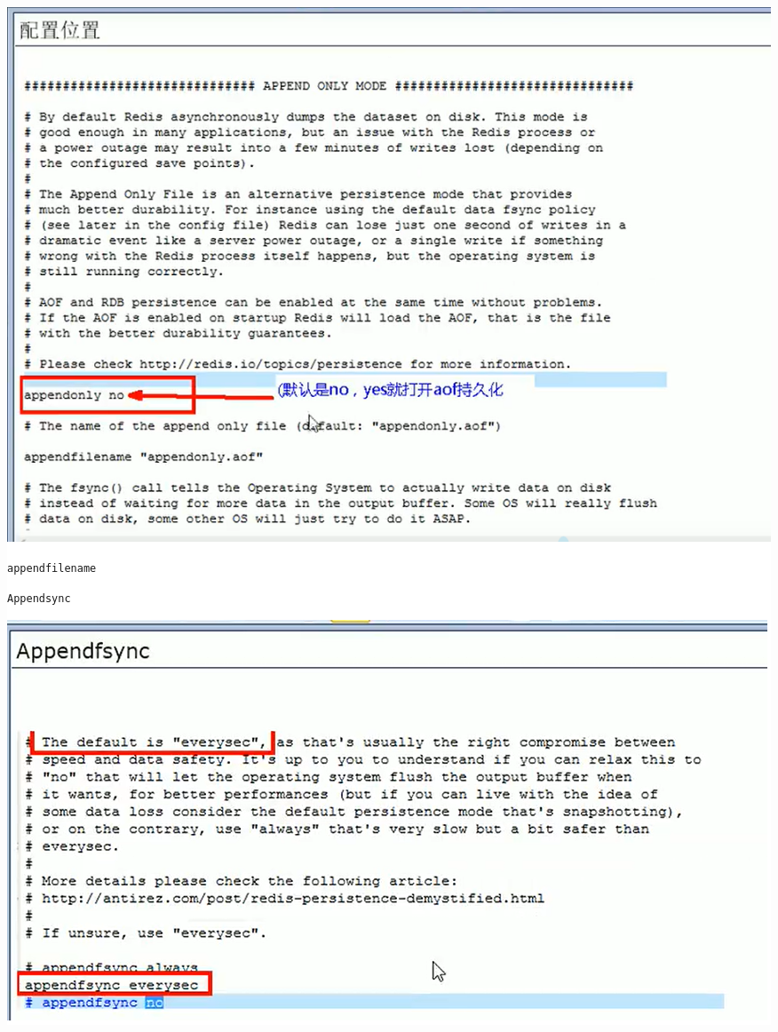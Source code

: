 ![](/static/2021-08-20-19-53-51.png)

`appendfilename`

`Appendsync`

![](/static/2021-08-20-19-54-26.png)